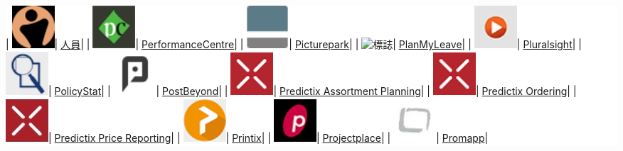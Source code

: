 | ![標誌](./media/active-directory-saas-tutorial-list/SaaSApp_People.png)| [人員](https://go.microsoft.com/fwLink/?LinkID=733461&clcid=0x409)|
| ![標誌](./media/active-directory-saas-tutorial-list/SaaSApp_PerformanceCentre.png)| [PerformanceCentre](http://go.microsoft.com/fwlink/?LinkId=691855)|
| ![標誌](./media/active-directory-saas-tutorial-list/SaaSApp_Picturepark.png)| [Picturepark](https://go.microsoft.com/fwLink/?LinkID=512722&clcid=0x409)|
| ![標誌](./media/active-directory-saas-tutorial-list/SaaSApp_PlanMyLeave.png)| [PlanMyLeave](https://go.microsoft.com/fwLink/?LinkID=834630&clcid=0x409)|
| ![標誌](./media/active-directory-saas-tutorial-list/SaaSApp_Plurasight.png)| [Pluralsight](http://go.microsoft.com/fwlink/?LinkID=733453&clcid=0x409)|
| ![標誌](./media/active-directory-saas-tutorial-list/SaaSApp_PolicyStat.png)| [PolicyStat](https://go.microsoft.com/fwLink/?LinkID=530234&clcid=0x409)|
| ![標誌](./media/active-directory-saas-tutorial-list/SaaSApp_PostBeyond.png)| [PostBeyond](https://go.microsoft.com/fwLink/?LinkID=822858&clcid=0x409)|
| ![標誌](./media/active-directory-saas-tutorial-list/SaaSApp_Predictix.png)| [Predictix Assortment Planning](https://go.microsoft.com/fwLink/?LinkID=708693&clcid=0x409)|
| ![標誌](./media/active-directory-saas-tutorial-list/SaaSApp_Predictix.png)| [Predictix Ordering](https://go.microsoft.com/fwLink/?LinkID=807998&clcid=0x409)|
| ![標誌](./media/active-directory-saas-tutorial-list/SaaSApp_Predictic.png)| [Predictix Price Reporting](http://go.microsoft.com/fwlink/?LinkId=708693&clcid=0x409)|
| ![標誌](./media/active-directory-saas-tutorial-list/SaaSApp_Printix.png)| [Printix](https://go.microsoft.com/fwLink/?LinkID=785283&clcid=0x409)|
| ![標誌](./media/active-directory-saas-tutorial-list/SaaSApp_Projectplace.png)| [Projectplace](https://go.microsoft.com/fwLink/?LinkID=510265&clcid=0x409)|
| ![標誌](./media/active-directory-saas-tutorial-list/SaaSApp_ProMapp.png)| [Promapp](http://go.microsoft.com/fwlink/?LinkId=530229)|